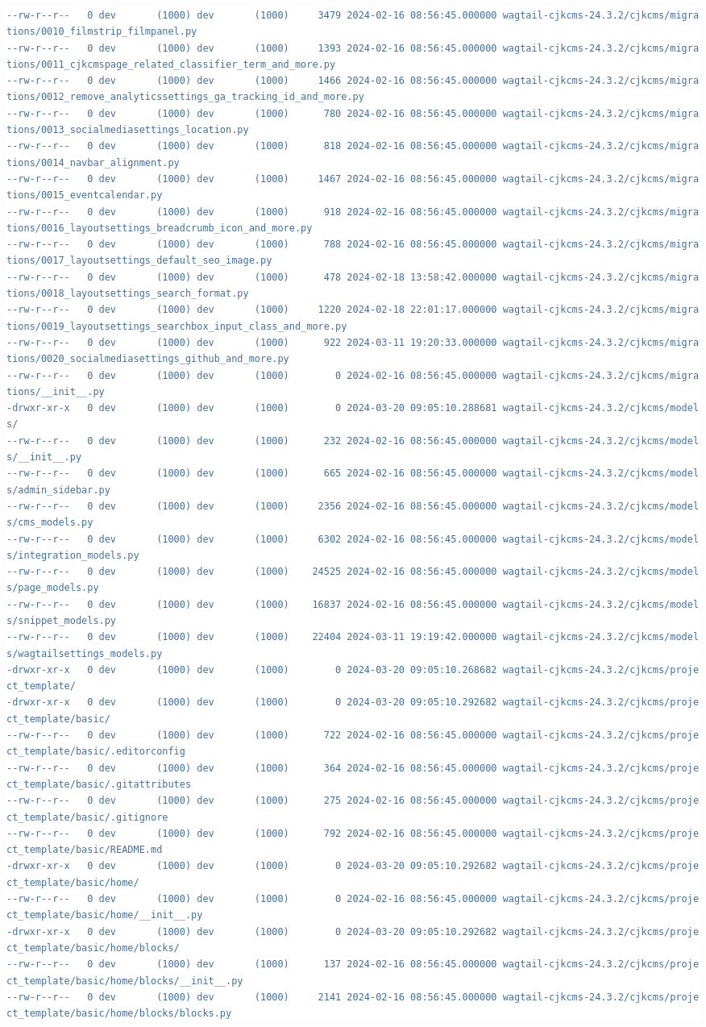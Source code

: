 ```diff
--rw-r--r--   0 dev       (1000) dev       (1000)     3479 2024-02-16 08:56:45.000000 wagtail-cjkcms-24.3.2/cjkcms/migrations/0010_filmstrip_filmpanel.py
--rw-r--r--   0 dev       (1000) dev       (1000)     1393 2024-02-16 08:56:45.000000 wagtail-cjkcms-24.3.2/cjkcms/migrations/0011_cjkcmspage_related_classifier_term_and_more.py
--rw-r--r--   0 dev       (1000) dev       (1000)     1466 2024-02-16 08:56:45.000000 wagtail-cjkcms-24.3.2/cjkcms/migrations/0012_remove_analyticssettings_ga_tracking_id_and_more.py
--rw-r--r--   0 dev       (1000) dev       (1000)      780 2024-02-16 08:56:45.000000 wagtail-cjkcms-24.3.2/cjkcms/migrations/0013_socialmediasettings_location.py
--rw-r--r--   0 dev       (1000) dev       (1000)      818 2024-02-16 08:56:45.000000 wagtail-cjkcms-24.3.2/cjkcms/migrations/0014_navbar_alignment.py
--rw-r--r--   0 dev       (1000) dev       (1000)     1467 2024-02-16 08:56:45.000000 wagtail-cjkcms-24.3.2/cjkcms/migrations/0015_eventcalendar.py
--rw-r--r--   0 dev       (1000) dev       (1000)      918 2024-02-16 08:56:45.000000 wagtail-cjkcms-24.3.2/cjkcms/migrations/0016_layoutsettings_breadcrumb_icon_and_more.py
--rw-r--r--   0 dev       (1000) dev       (1000)      788 2024-02-16 08:56:45.000000 wagtail-cjkcms-24.3.2/cjkcms/migrations/0017_layoutsettings_default_seo_image.py
--rw-r--r--   0 dev       (1000) dev       (1000)      478 2024-02-18 13:58:42.000000 wagtail-cjkcms-24.3.2/cjkcms/migrations/0018_layoutsettings_search_format.py
--rw-r--r--   0 dev       (1000) dev       (1000)     1220 2024-02-18 22:01:17.000000 wagtail-cjkcms-24.3.2/cjkcms/migrations/0019_layoutsettings_searchbox_input_class_and_more.py
--rw-r--r--   0 dev       (1000) dev       (1000)      922 2024-03-11 19:20:33.000000 wagtail-cjkcms-24.3.2/cjkcms/migrations/0020_socialmediasettings_github_and_more.py
--rw-r--r--   0 dev       (1000) dev       (1000)        0 2024-02-16 08:56:45.000000 wagtail-cjkcms-24.3.2/cjkcms/migrations/__init__.py
-drwxr-xr-x   0 dev       (1000) dev       (1000)        0 2024-03-20 09:05:10.288681 wagtail-cjkcms-24.3.2/cjkcms/models/
--rw-r--r--   0 dev       (1000) dev       (1000)      232 2024-02-16 08:56:45.000000 wagtail-cjkcms-24.3.2/cjkcms/models/__init__.py
--rw-r--r--   0 dev       (1000) dev       (1000)      665 2024-02-16 08:56:45.000000 wagtail-cjkcms-24.3.2/cjkcms/models/admin_sidebar.py
--rw-r--r--   0 dev       (1000) dev       (1000)     2356 2024-02-16 08:56:45.000000 wagtail-cjkcms-24.3.2/cjkcms/models/cms_models.py
--rw-r--r--   0 dev       (1000) dev       (1000)     6302 2024-02-16 08:56:45.000000 wagtail-cjkcms-24.3.2/cjkcms/models/integration_models.py
--rw-r--r--   0 dev       (1000) dev       (1000)    24525 2024-02-16 08:56:45.000000 wagtail-cjkcms-24.3.2/cjkcms/models/page_models.py
--rw-r--r--   0 dev       (1000) dev       (1000)    16837 2024-02-16 08:56:45.000000 wagtail-cjkcms-24.3.2/cjkcms/models/snippet_models.py
--rw-r--r--   0 dev       (1000) dev       (1000)    22404 2024-03-11 19:19:42.000000 wagtail-cjkcms-24.3.2/cjkcms/models/wagtailsettings_models.py
-drwxr-xr-x   0 dev       (1000) dev       (1000)        0 2024-03-20 09:05:10.268682 wagtail-cjkcms-24.3.2/cjkcms/project_template/
-drwxr-xr-x   0 dev       (1000) dev       (1000)        0 2024-03-20 09:05:10.292682 wagtail-cjkcms-24.3.2/cjkcms/project_template/basic/
--rw-r--r--   0 dev       (1000) dev       (1000)      722 2024-02-16 08:56:45.000000 wagtail-cjkcms-24.3.2/cjkcms/project_template/basic/.editorconfig
--rw-r--r--   0 dev       (1000) dev       (1000)      364 2024-02-16 08:56:45.000000 wagtail-cjkcms-24.3.2/cjkcms/project_template/basic/.gitattributes
--rw-r--r--   0 dev       (1000) dev       (1000)      275 2024-02-16 08:56:45.000000 wagtail-cjkcms-24.3.2/cjkcms/project_template/basic/.gitignore
--rw-r--r--   0 dev       (1000) dev       (1000)      792 2024-02-16 08:56:45.000000 wagtail-cjkcms-24.3.2/cjkcms/project_template/basic/README.md
-drwxr-xr-x   0 dev       (1000) dev       (1000)        0 2024-03-20 09:05:10.292682 wagtail-cjkcms-24.3.2/cjkcms/project_template/basic/home/
--rw-r--r--   0 dev       (1000) dev       (1000)        0 2024-02-16 08:56:45.000000 wagtail-cjkcms-24.3.2/cjkcms/project_template/basic/home/__init__.py
-drwxr-xr-x   0 dev       (1000) dev       (1000)        0 2024-03-20 09:05:10.292682 wagtail-cjkcms-24.3.2/cjkcms/project_template/basic/home/blocks/
--rw-r--r--   0 dev       (1000) dev       (1000)      137 2024-02-16 08:56:45.000000 wagtail-cjkcms-24.3.2/cjkcms/project_template/basic/home/blocks/__init__.py
--rw-r--r--   0 dev       (1000) dev       (1000)     2141 2024-02-16 08:56:45.000000 wagtail-cjkcms-24.3.2/cjkcms/project_template/basic/home/blocks/blocks.py
```